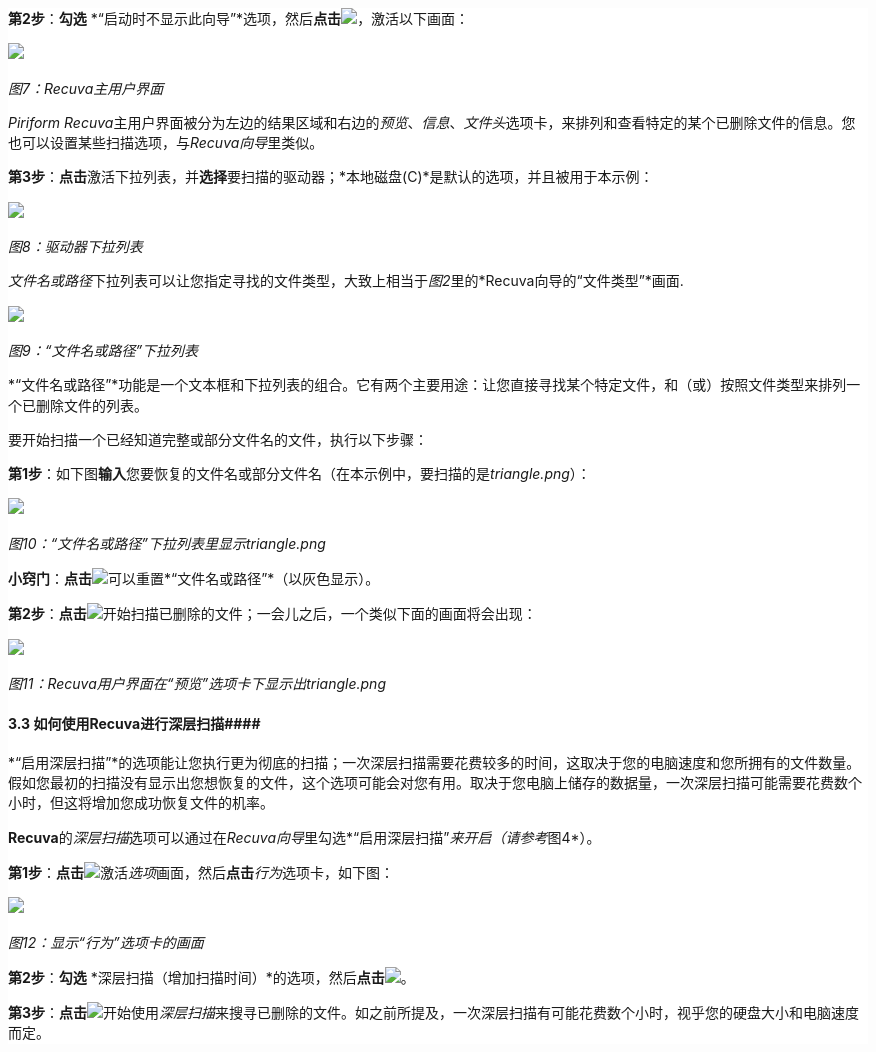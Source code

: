 **第2步**：**勾选** *“启动时不显示此向导”*选项，然后**点击**![](/sbox/screen/recuva-zh/50.png)，激活以下画面：

![](/sbox/screen/recuva-zh/51.png)

*图7：Recuva主用户界面*

*Piriform Recuva*主用户界面被分为左边的结果区域和右边的*预览*、*信息*、*文件头*选项卡，来排列和查看特定的某个已删除文件的信息。您也可以设置某些扫描选项，与*Recuva向导*里类似。

**第3步**：**点击**激活下拉列表，并**选择**要扫描的驱动器；*本地磁盘(C)*是默认的选项，并且被用于本示例：

![](/sbox/screen/recuva-zh/52.png)

*图8：驱动器下拉列表*

*文件名或路径*下拉列表可以让您指定寻找的文件类型，大致上相当于*图2*里的*Recuva向导的“文件类型”*画面.

![](/sbox/screen/recuva-zh/53.png)

*图9：“文件名或路径”下拉列表*

*“文件名或路径”*功能是一个文本框和下拉列表的组合。它有两个主要用途：让您直接寻找某个特定文件，和（或）按照文件类型来排列一个已删除文件的列表。


要开始扫描一个已经知道完整或部分文件名的文件，执行以下步骤：

**第1步**：如下图**输入**您要恢复的文件名或部分文件名（在本示例中，要扫描的是*triangle.png*）：

![](/sbox/screen/recuva-zh/54.png)

*图10：“文件名或路径”下拉列表里显示triangle.png*

**小窍门**：**点击**![](/sbox/screen/recuva-zh/55.png)可以重置*“文件名或路径”*（以灰色显示）。

**第2步**：**点击**![](/sbox/screen/recuva-zh/56.png)开始扫描已删除的文件；一会儿之后，一个类似下面的画面将会出现：

![](/sbox/screen/recuva-zh/57.png)

*图11：Recuva用户界面在“预览”选项卡下显示出triangle.png*


<a name="3.3"></a>
#### 3.3 如何使用Recuva进行深层扫描####

*“启用深层扫描”*的选项能让您执行更为彻底的扫描；一次深层扫描需要花费较多的时间，这取决于您的电脑速度和您所拥有的文件数量。假如您最初的扫描没有显示出您想恢复的文件，这个选项可能会对您有用。取决于您电脑上储存的数据量，一次深层扫描可能需要花费数个小时，但这将增加您成功恢复文件的机率。

**Recuva**的*深层扫描*选项可以通过在*Recuva向导*里勾选*“启用深层扫描”*来开启（请参考*图4*）。

**第1步**：**点击**![](/sbox/screen/recuva-zh/70.png)激活*选项*画面，然后**点击***行为*选项卡，如下图：

![](/sbox/screen/recuva-zh/73.png)

*图12：显示“行为”选项卡的画面*

**第2步**：**勾选** *深层扫描（增加扫描时间）*的选项，然后**点击**![](/sbox/screen/recuva-zh/72.png)。

**第3步**：**点击**![](/sbox/screen/recuva-zh/74.png)开始使用*深层扫描*来搜寻已删除的文件。如之前所提及，一次深层扫描有可能花费数个小时，视乎您的硬盘大小和电脑速度而定。
